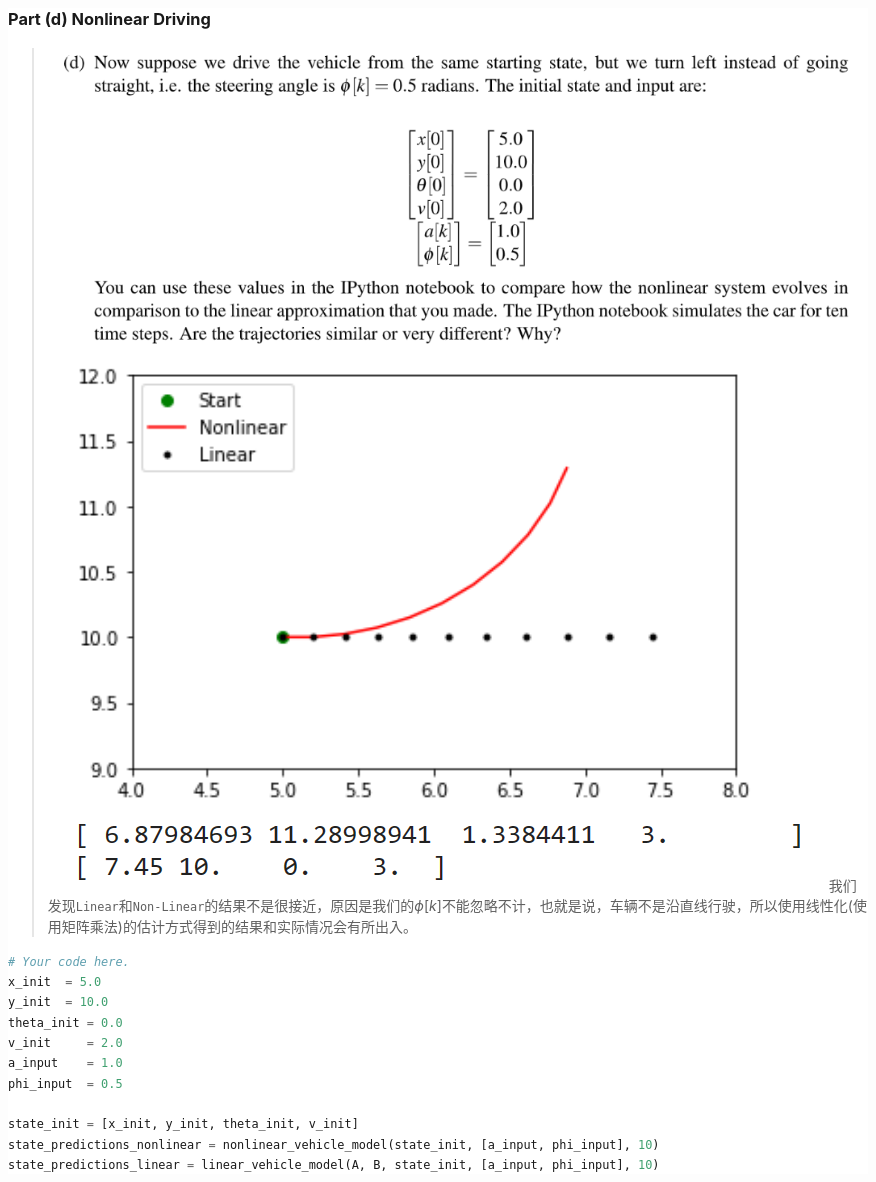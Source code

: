 
### Part (d) Nonlinear Driving
> ![image.png](./作业_总结.assets/20230305_2032466995.png)
> ![image.png](./作业_总结.assets/20230305_2032469622.png)
> 我们发现`Linear`和`Non-Linear`的结果不是很接近，原因是我们的$\phi[k]$不能忽略不计，也就是说，车辆不是沿直线行驶，所以使用线性化(使用矩阵乘法)的估计方式得到的结果和实际情况会有所出入。

```python
# Your code here.
x_init  = 5.0
y_init  = 10.0
theta_init = 0.0
v_init     = 2.0
a_input    = 1.0
phi_input  = 0.5

state_init = [x_init, y_init, theta_init, v_init]
state_predictions_nonlinear = nonlinear_vehicle_model(state_init, [a_input, phi_input], 10)
state_predictions_linear = linear_vehicle_model(A, B, state_init, [a_input, phi_input], 10)

```